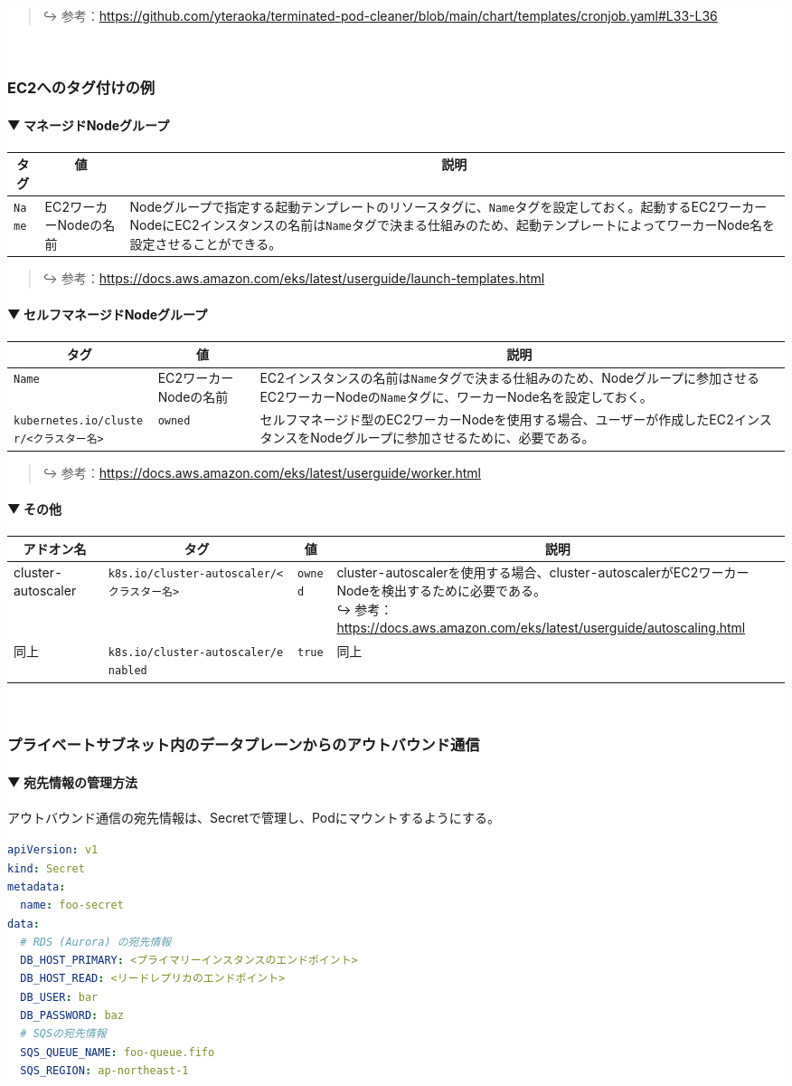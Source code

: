 > ↪️ 参考：https://github.com/yteraoka/terminated-pod-cleaner/blob/main/chart/templates/cronjob.yaml#L33-L36

<br>

### EC2へのタグ付けの例

#### ▼ マネージドNodeグループ

| タグ   | 値                    | 説明                                                                                                                                                                                                                               |
| ------ | --------------------- | ---------------------------------------------------------------------------------------------------------------------------------------------------------------------------------------------------------------------------------- |
| `Name` | EC2ワーカーNodeの名前 | Nodeグループで指定する起動テンプレートのリソースタグに、`Name`タグを設定しておく。起動するEC2ワーカーNodeにEC2インスタンスの名前は`Name`タグで決まる仕組みのため、起動テンプレートによってワーカーNode名を設定させることができる。 |

> ↪️ 参考：https://docs.aws.amazon.com/eks/latest/userguide/launch-templates.html

#### ▼ セルフマネージドNodeグループ

| タグ                                   | 値                    | 説明                                                                                                                                         |
| -------------------------------------- | --------------------- | -------------------------------------------------------------------------------------------------------------------------------------------- |
| `Name`                                 | EC2ワーカーNodeの名前 | EC2インスタンスの名前は`Name`タグで決まる仕組みのため、Nodeグループに参加させるEC2ワーカーNodeの`Name`タグに、ワーカーNode名を設定しておく。 |
| `kubernetes.io/cluster/<クラスター名>` | `owned`               | セルフマネージド型のEC2ワーカーNodeを使用する場合、ユーザーが作成したEC2インスタンスをNodeグループに参加させるために、必要である。           |

> ↪️ 参考：https://docs.aws.amazon.com/eks/latest/userguide/worker.html

#### ▼ その他

| アドオン名         | タグ                                       | 値      | 説明                                                                                                                                                                            |
| ------------------ | ------------------------------------------ | ------- | ------------------------------------------------------------------------------------------------------------------------------------------------------------------------------- |
| cluster-autoscaler | `k8s.io/cluster-autoscaler/<クラスター名>` | `owned` | cluster-autoscalerを使用する場合、cluster-autoscalerがEC2ワーカーNodeを検出するために必要である。<br>↪️ 参考：https://docs.aws.amazon.com/eks/latest/userguide/autoscaling.html |
| 同上               | `k8s.io/cluster-autoscaler/enabled`        | `true`  | 同上                                                                                                                                                                            |

<br>

### プライベートサブネット内のデータプレーンからのアウトバウンド通信

#### ▼ 宛先情報の管理方法

アウトバウンド通信の宛先情報は、Secretで管理し、Podにマウントするようにする。

```yaml
apiVersion: v1
kind: Secret
metadata:
  name: foo-secret
data:
  # RDS (Aurora) の宛先情報
  DB_HOST_PRIMARY: <プライマリーインスタンスのエンドポイント>
  DB_HOST_READ: <リードレプリカのエンドポイント>
  DB_USER: bar
  DB_PASSWORD: baz
  # SQSの宛先情報
  SQS_QUEUE_NAME: foo-queue.fifo
  SQS_REGION: ap-northeast-1
```
